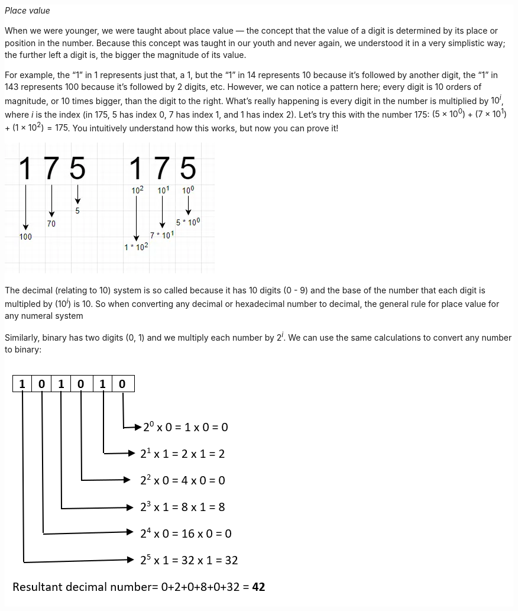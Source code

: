 *Place value*

When we were younger, we were taught about place value — the concept that the value of a digit is determined by its place or position in the number. Because this concept was taught in our youth and never again, we understood it in a very simplistic way; the further left a digit is, the bigger the magnitude of its value.

For example, the “1” in 1 represents just that, a 1, but the “1” in 14 represents 10 because it’s followed by another digit, the “1” in 143 represents 100 because it’s followed by 2 digits, etc. However, we can notice a pattern here; every digit is 10 orders of magnitude, or 10 times bigger, than the digit to the right. What’s really happening is every digit in the number is multiplied by $10^i$, where $i$ is the index (in 175, 5 has index 0, 7 has index 1, and 1 has index 2). Let’s try this with the number 175: $(5\times10^0)+(7\times10^1)+(1\times10^2)=175$. You intuitively understand how this works, but now you can prove it!

![Diagram](binary1.png)

The decimal (relating to 10) system is so called because it has 10 digits (0 - 9) and the base of the number that each digit is multipled by ($10^i$) is 10. So when converting any decimal or hexadecimal number to decimal, the general rule for place value for any numeral system

Similarly, binary has two digits (0, 1) and we multiply each number by $2^i$. We can use the same calculations to convert any number to binary:

![Diagram](binary2.png)
